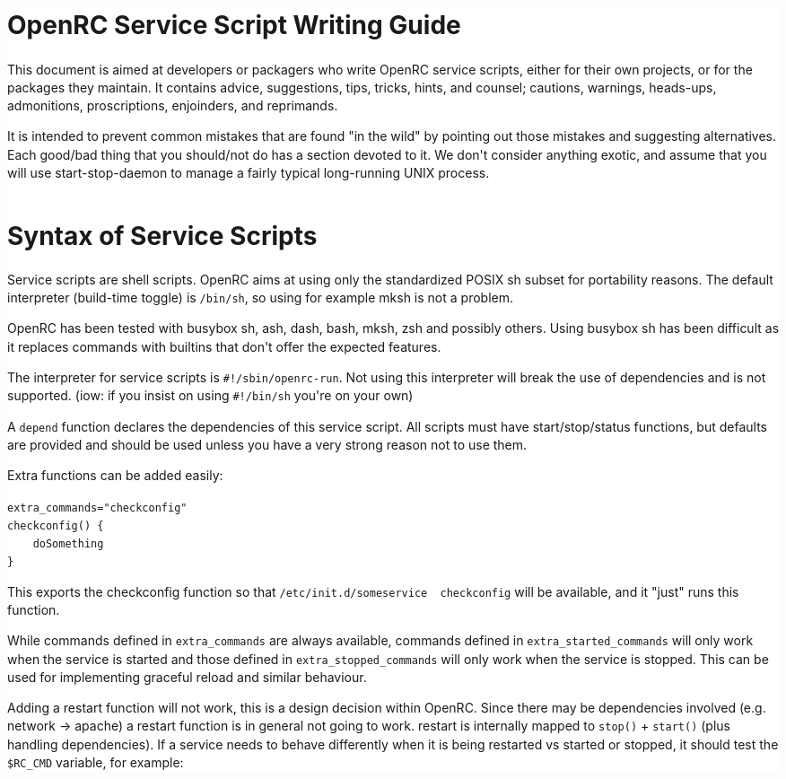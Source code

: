 OpenRC Service Script Writing Guide
===================================

This document is aimed at developers or packagers who
write OpenRC service scripts, either for their own projects, or for
the packages they maintain. It contains advice, suggestions, tips,
tricks, hints, and counsel; cautions, warnings, heads-ups,
admonitions, proscriptions, enjoinders, and reprimands.

It is intended to prevent common mistakes that are found "in the wild"
by pointing out those mistakes and suggesting alternatives.  Each
good/bad thing that you should/not do has a section devoted to it. We
don't consider anything exotic, and assume that you will use
start-stop-daemon to manage a fairly typical long-running UNIX
process.

# Syntax of Service Scripts

Service scripts are shell scripts. OpenRC aims at using only the standardized 
POSIX sh subset for portability reasons. The default interpreter (build-time 
toggle) is `/bin/sh`, so using for example mksh is not a problem.

OpenRC has been tested with busybox sh, ash, dash, bash, mksh, zsh and possibly 
others. Using busybox sh has been difficult as it replaces commands with 
builtins that don't offer the expected features.

The interpreter for service scripts is `#!/sbin/openrc-run`.
Not using this interpreter will break the use of dependencies and is not 
supported. (iow: if you insist on using `#!/bin/sh` you're on your own)

A `depend` function declares the dependencies of this service script.
All scripts must have start/stop/status functions, but defaults are provided and should be used unless you have a very strong reason not to use them.

Extra functions can be added easily:

```
extra_commands="checkconfig"
checkconfig() {
	doSomething
}
```

This exports the checkconfig function so that `/etc/init.d/someservice 
checkconfig` will be available, and it "just" runs this function.

While commands defined in `extra_commands` are always available, commands
defined in `extra_started_commands` will only work when the service is started
and those defined in `extra_stopped_commands` will only work when the service is
stopped. This can be used for implementing graceful reload and similar
behaviour.

Adding a restart function will not work, this is a design decision within 
OpenRC. Since there may be dependencies involved (e.g. network -> apache) a 
restart function is in general not going to work. 
restart is internally mapped to `stop()` + `start()` (plus handling dependencies).
If a service needs to behave differently when it is being restarted vs
started or stopped, it should test the `$RC_CMD` variable, for example:
